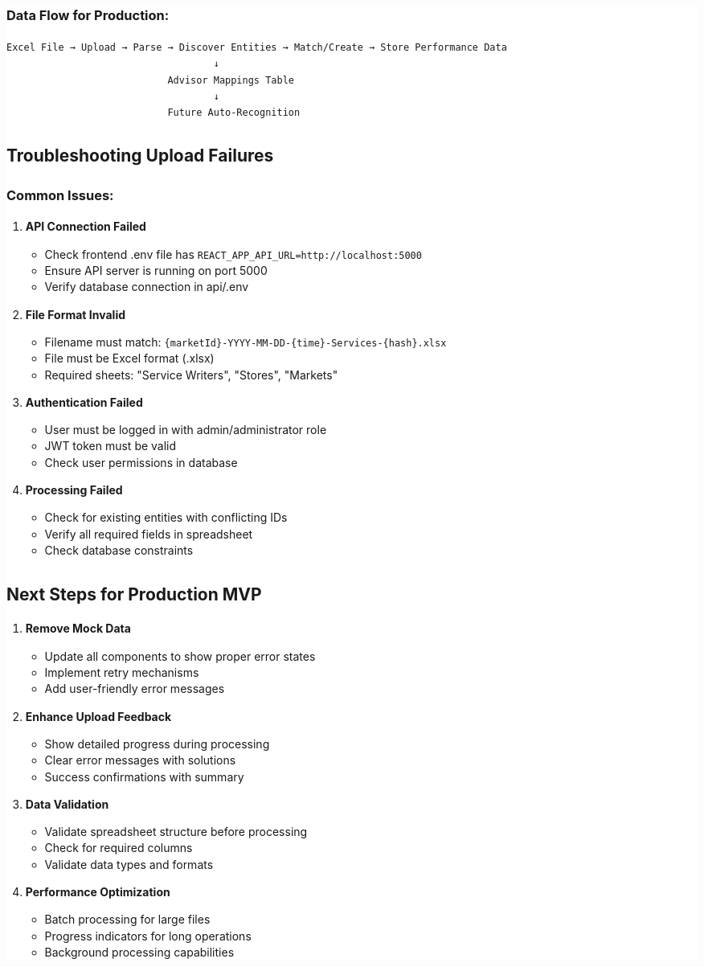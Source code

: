 ### Data Flow for Production:
```
Excel File → Upload → Parse → Discover Entities → Match/Create → Store Performance Data
                                    ↓
                            Advisor Mappings Table
                                    ↓
                            Future Auto-Recognition
```

## Troubleshooting Upload Failures

### Common Issues:
1. **API Connection Failed**
   - Check frontend .env file has `REACT_APP_API_URL=http://localhost:5000`
   - Ensure API server is running on port 5000
   - Verify database connection in api/.env

2. **File Format Invalid**
   - Filename must match: `{marketId}-YYYY-MM-DD-{time}-Services-{hash}.xlsx`
   - File must be Excel format (.xlsx)
   - Required sheets: "Service Writers", "Stores", "Markets"

3. **Authentication Failed**
   - User must be logged in with admin/administrator role
   - JWT token must be valid
   - Check user permissions in database

4. **Processing Failed**
   - Check for existing entities with conflicting IDs
   - Verify all required fields in spreadsheet
   - Check database constraints

## Next Steps for Production MVP

1. **Remove Mock Data**
   - Update all components to show proper error states
   - Implement retry mechanisms
   - Add user-friendly error messages

2. **Enhance Upload Feedback**
   - Show detailed progress during processing
   - Clear error messages with solutions
   - Success confirmations with summary

3. **Data Validation**
   - Validate spreadsheet structure before processing
   - Check for required columns
   - Validate data types and formats

4. **Performance Optimization**
   - Batch processing for large files
   - Progress indicators for long operations
   - Background processing capabilities